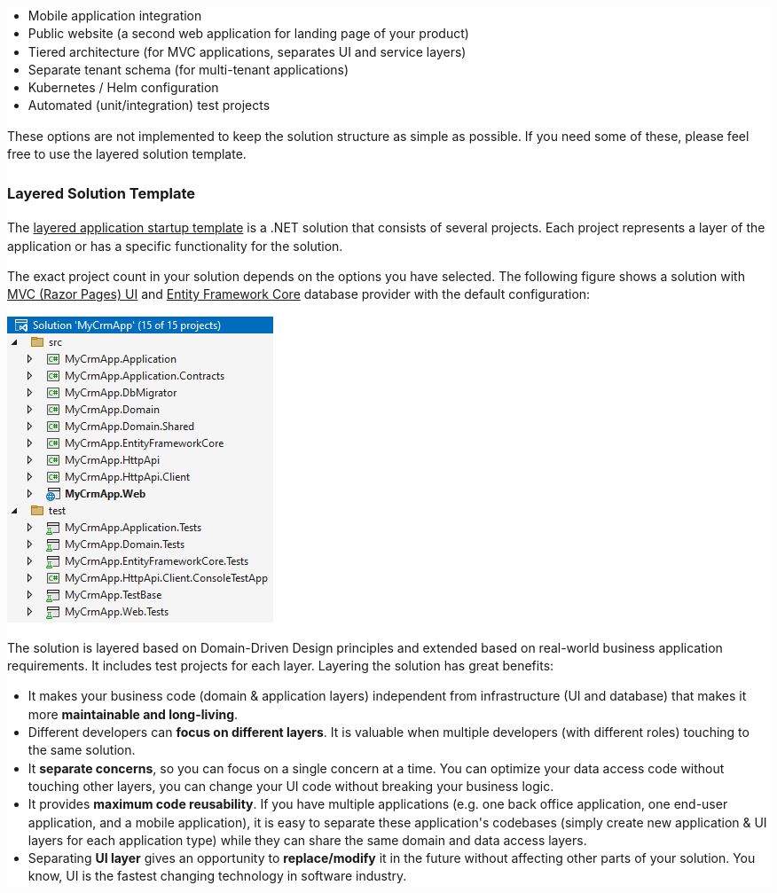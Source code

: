 * Mobile application integration
* Public website (a second web application for landing page of your product)
* Tiered architecture (for MVC applications, separates UI and service layers)
* Separate tenant schema (for multi-tenant applications)
* Kubernetes / Helm configuration
* Automated (unit/integration) test projects

These options are not implemented to keep the solution structure as simple as possible. If you need some of these, please feel free to use the layered solution template.

### Layered Solution Template

The [layered application startup template](layered-web-application/index.md) is a .NET solution that consists of several projects. 
Each project represents a layer of the application or has a specific functionality for the solution.

The exact project count in your solution depends on the options you have selected. 
The following figure shows a solution with [MVC (Razor Pages) UI](../framework/ui/mvc-razor-pages/overall.md) and [Entity Framework Core](../framework/data/entity-framework-core/index.md) database provider with the default configuration:

![layered-abp-application](images/layered-abp-application.png)

The solution is layered based on Domain-Driven Design principles and extended based on real-world business application requirements. It includes test projects for each layer. Layering the solution has great benefits:

* It makes your business code (domain & application layers) independent from infrastructure (UI and database) that makes it more **maintainable and long-living**.
* Different developers can **focus on different layers**. It is valuable when multiple developers (with different roles) touching to the same solution.
* It **separate concerns**, so you can focus on a single concern at a time. You can optimize your data access code without touching other layers, you can change your UI code without breaking your business logic.
* It provides **maximum code reusability**. If you have multiple applications (e.g. one back office application, one end-user application, and a mobile application), it is easy to separate these application's codebases (simply create new application & UI layers for each application type) while they can share the same domain and data access layers.
* Separating **UI layer** gives an opportunity to **replace/modify** it in the future without affecting other parts of your solution. You know, UI is the fastest changing technology in software industry.
